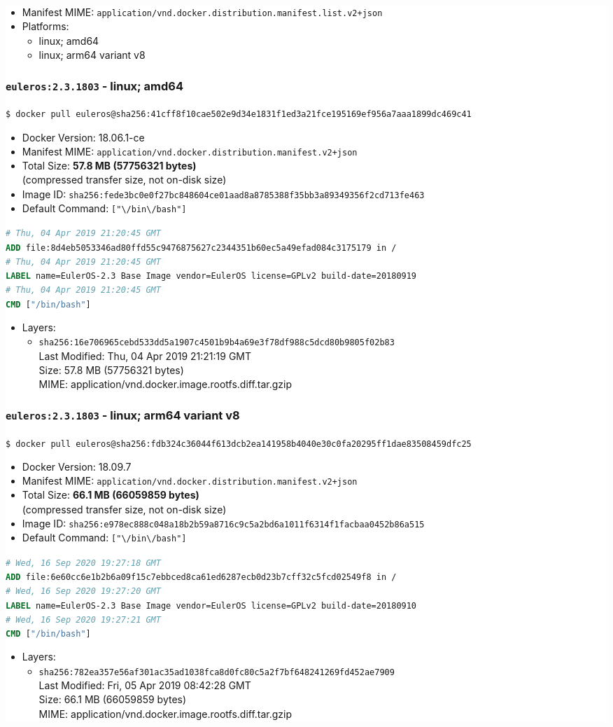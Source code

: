 -	Manifest MIME: `application/vnd.docker.distribution.manifest.list.v2+json`
-	Platforms:
	-	linux; amd64
	-	linux; arm64 variant v8

### `euleros:2.3.1803` - linux; amd64

```console
$ docker pull euleros@sha256:41cff8f10cae502e9d34e1831f1ed3a21fce195169ef956a7aaa1899dc469c41
```

-	Docker Version: 18.06.1-ce
-	Manifest MIME: `application/vnd.docker.distribution.manifest.v2+json`
-	Total Size: **57.8 MB (57756321 bytes)**  
	(compressed transfer size, not on-disk size)
-	Image ID: `sha256:fede3bc0e0f27bc848604ce01aad8a8785388f35bb3a89349356f2cd713fe463`
-	Default Command: `["\/bin\/bash"]`

```dockerfile
# Thu, 04 Apr 2019 21:20:45 GMT
ADD file:8d4eb5053346ad80ffd55c9476875627c2344351b60ec5a49efad084c3175179 in / 
# Thu, 04 Apr 2019 21:20:45 GMT
LABEL name=EulerOS-2.3 Base Image vendor=EulerOS license=GPLv2 build-date=20180919
# Thu, 04 Apr 2019 21:20:45 GMT
CMD ["/bin/bash"]
```

-	Layers:
	-	`sha256:16e706965cebd533dd5a1907c4501b9b4a69e3f78df988c5dcd80b9805f02b83`  
		Last Modified: Thu, 04 Apr 2019 21:21:19 GMT  
		Size: 57.8 MB (57756321 bytes)  
		MIME: application/vnd.docker.image.rootfs.diff.tar.gzip

### `euleros:2.3.1803` - linux; arm64 variant v8

```console
$ docker pull euleros@sha256:fdb324c36044f613dcb2ea141958b4040e30c0fa20295ff1dae83508459dfc25
```

-	Docker Version: 18.09.7
-	Manifest MIME: `application/vnd.docker.distribution.manifest.v2+json`
-	Total Size: **66.1 MB (66059859 bytes)**  
	(compressed transfer size, not on-disk size)
-	Image ID: `sha256:e978ec888c048a18b2b59a8716c9c5a2bd6a1011f6314f1facbaa0452b86a515`
-	Default Command: `["\/bin\/bash"]`

```dockerfile
# Wed, 16 Sep 2020 19:27:18 GMT
ADD file:6e60cc6e1b2b6a09f15c7ebbced8ca61ed6287ecb0d23b7cff32c5fcd02549f8 in / 
# Wed, 16 Sep 2020 19:27:20 GMT
LABEL name=EulerOS-2.3 Base Image vendor=EulerOS license=GPLv2 build-date=20180910
# Wed, 16 Sep 2020 19:27:21 GMT
CMD ["/bin/bash"]
```

-	Layers:
	-	`sha256:782ea357e56af301ac35ad1038fca8d0fc80c5a2f7bf648241269fd452ae7909`  
		Last Modified: Fri, 05 Apr 2019 08:42:28 GMT  
		Size: 66.1 MB (66059859 bytes)  
		MIME: application/vnd.docker.image.rootfs.diff.tar.gzip
